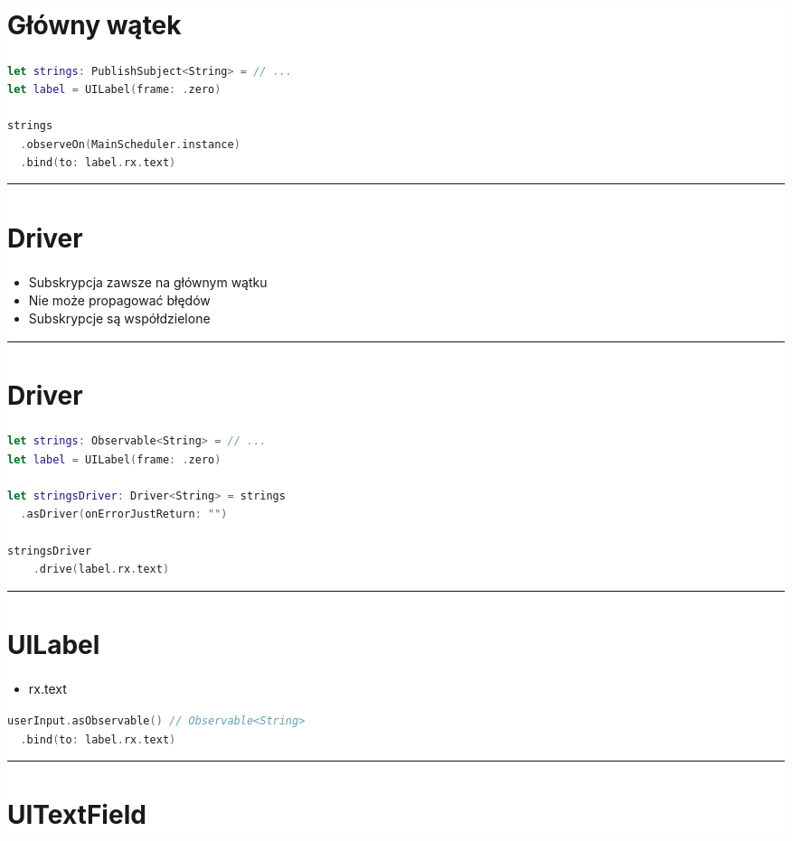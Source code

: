 
# Główny wątek

```swift
let strings: PublishSubject<String> = // ...
let label = UILabel(frame: .zero)

strings
  .observeOn(MainScheduler.instance)
  .bind(to: label.rx.text)
```

---

# Driver

* Subskrypcja zawsze na głównym wątku
* Nie może propagować błędów
* Subskrypcje są współdzielone

---

# Driver

```swift
let strings: Observable<String> = // ...
let label = UILabel(frame: .zero)

let stringsDriver: Driver<String> = strings
  .asDriver(onErrorJustReturn: "")

stringsDriver
    .drive(label.rx.text)
```

---

# UILabel

* rx.text

```swift
userInput.asObservable() // Observable<String>
  .bind(to: label.rx.text)
```

---

# UITextField
